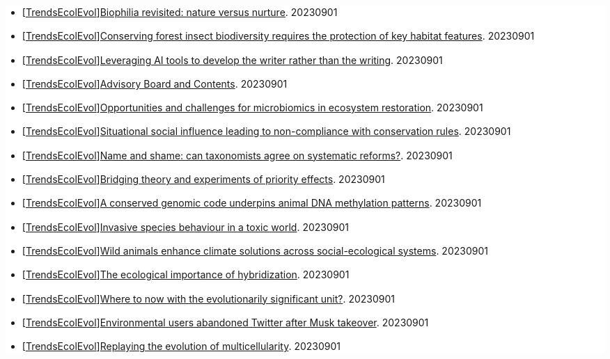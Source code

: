   - \[[TrendsEcolEvol](https://www.sciencedirect.com/journal/trends-in-ecology-and-evolution)\][Biophilia revisited: nature versus nurture](https://www.sciencedirect.com/science/article/pii/S0169534723001490?dgcid=rss_sd_all).  	20230901

  - \[[TrendsEcolEvol](https://www.sciencedirect.com/journal/trends-in-ecology-and-evolution)\][Conserving forest insect biodiversity requires the protection of key habitat features](https://www.sciencedirect.com/science/article/pii/S0169534723001386?dgcid=rss_sd_all).  	20230901

  - \[[TrendsEcolEvol](https://www.sciencedirect.com/journal/trends-in-ecology-and-evolution)\][Leveraging AI tools to develop the writer rather than the writing](https://www.sciencedirect.com/science/article/pii/S0169534723001301?dgcid=rss_sd_all).  	20230901

  - \[[TrendsEcolEvol](https://www.sciencedirect.com/journal/trends-in-ecology-and-evolution)\][Advisory Board and Contents](https://www.sciencedirect.com/science/article/pii/S0169534723001556?dgcid=rss_sd_all).  	20230901

  - \[[TrendsEcolEvol](https://www.sciencedirect.com/journal/trends-in-ecology-and-evolution)\][Opportunities and challenges for microbiomics in ecosystem restoration](https://www.sciencedirect.com/science/article/pii/S0169534723002112?dgcid=rss_sd_all).  	20230901

  - \[[TrendsEcolEvol](https://www.sciencedirect.com/journal/trends-in-ecology-and-evolution)\][Situational social influence leading to non-compliance with conservation rules](https://www.sciencedirect.com/science/article/pii/S0169534723002148?dgcid=rss_sd_all).  	20230901

  - \[[TrendsEcolEvol](https://www.sciencedirect.com/journal/trends-in-ecology-and-evolution)\][Name and shame: can taxonomists agree on systematic reforms?](https://www.sciencedirect.com/science/article/pii/S0169534723002100?dgcid=rss_sd_all).  	20230901

  - \[[TrendsEcolEvol](https://www.sciencedirect.com/journal/trends-in-ecology-and-evolution)\][Bridging theory and experiments of priority effects](https://www.sciencedirect.com/science/article/pii/S0169534723002124?dgcid=rss_sd_all).  	20230901

  - \[[TrendsEcolEvol](https://www.sciencedirect.com/journal/trends-in-ecology-and-evolution)\][A conserved genomic code underpins animal DNA methylation patterns](https://www.sciencedirect.com/science/article/pii/S0169534723002215?dgcid=rss_sd_all).  	20230901

  - \[[TrendsEcolEvol](https://www.sciencedirect.com/journal/trends-in-ecology-and-evolution)\][Invasive species behaviour in a toxic world](https://www.sciencedirect.com/science/article/pii/S0169534723002082?dgcid=rss_sd_all).  	20230901

  - \[[TrendsEcolEvol](https://www.sciencedirect.com/journal/trends-in-ecology-and-evolution)\][Wild animals enhance climate solutions across social-ecological systems](https://www.sciencedirect.com/science/article/pii/S0169534723002136?dgcid=rss_sd_all).  	20230901

  - \[[TrendsEcolEvol](https://www.sciencedirect.com/journal/trends-in-ecology-and-evolution)\][The ecological importance of hybridization](https://www.sciencedirect.com/science/article/pii/S0169534723001908?dgcid=rss_sd_all).  	20230901

  - \[[TrendsEcolEvol](https://www.sciencedirect.com/journal/trends-in-ecology-and-evolution)\][Where to now with the evolutionarily significant unit?](https://www.sciencedirect.com/science/article/pii/S0169534723001921?dgcid=rss_sd_all).  	20230901

  - \[[TrendsEcolEvol](https://www.sciencedirect.com/journal/trends-in-ecology-and-evolution)\][Environmental users abandoned Twitter after Musk takeover](https://www.sciencedirect.com/science/article/pii/S0169534723001891?dgcid=rss_sd_all).  	20230901

  - \[[TrendsEcolEvol](https://www.sciencedirect.com/journal/trends-in-ecology-and-evolution)\][Replaying the evolution of multicellularity](https://www.sciencedirect.com/science/article/pii/S0169534723002094?dgcid=rss_sd_all).  	20230901
